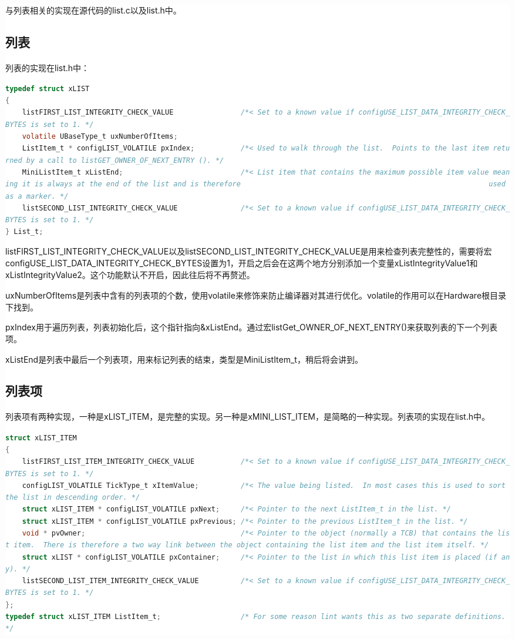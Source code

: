 与列表相关的实现在源代码的list.c以及list.h中。

## 列表

列表的实现在list.h中：

```C
typedef struct xLIST
{
	listFIRST_LIST_INTEGRITY_CHECK_VALUE				/*< Set to a known value if configUSE_LIST_DATA_INTEGRITY_CHECK_BYTES is set to 1. */
	volatile UBaseType_t uxNumberOfItems;
	ListItem_t * configLIST_VOLATILE pxIndex;			/*< Used to walk through the list.  Points to the last item returned by a call to listGET_OWNER_OF_NEXT_ENTRY (). */
	MiniListItem_t xListEnd;							/*< List item that contains the maximum possible item value meaning it is always at the end of the list and is therefore                                                           used as a marker. */
	listSECOND_LIST_INTEGRITY_CHECK_VALUE				/*< Set to a known value if configUSE_LIST_DATA_INTEGRITY_CHECK_BYTES is set to 1. */
} List_t;
```

listFIRST_LIST_INTEGRITY_CHECK_VALUE以及listSECOND_LIST_INTEGRITY_CHECK_VALUE是用来检查列表完整性的，需要将宏configUSE_LIST_DATA_INTEGRITY_CHECK_BYTES设置为1，开启之后会在这两个地方分别添加一个变量xListIntegrityValue1和xListIntegrityValue2。这个功能默认不开启，因此往后将不再赘述。

uxNumberOfItems是列表中含有的列表项的个数，使用volatile来修饰来防止编译器对其进行优化。volatile的作用可以在Hardware根目录下找到。

pxIndex用于遍历列表，列表初始化后，这个指针指向&xListEnd。通过宏listGet_OWNER_OF_NEXT_ENTRY()来获取列表的下一个列表项。

xListEnd是列表中最后一个列表项，用来标记列表的结束，类型是MiniListItem_t，稍后将会讲到。

## 列表项

列表项有两种实现，一种是xLIST_ITEM，是完整的实现。另一种是xMINI_LIST_ITEM，是简略的一种实现。列表项的实现在list.h中。

```C
struct xLIST_ITEM
{
	listFIRST_LIST_ITEM_INTEGRITY_CHECK_VALUE			/*< Set to a known value if configUSE_LIST_DATA_INTEGRITY_CHECK_BYTES is set to 1. */
	configLIST_VOLATILE TickType_t xItemValue;			/*< The value being listed.  In most cases this is used to sort the list in descending order. */
	struct xLIST_ITEM * configLIST_VOLATILE pxNext;		/*< Pointer to the next ListItem_t in the list. */
	struct xLIST_ITEM * configLIST_VOLATILE pxPrevious;	/*< Pointer to the previous ListItem_t in the list. */
	void * pvOwner;										/*< Pointer to the object (normally a TCB) that contains the list item.  There is therefore a two way link between the object containing the list item and the list item itself. */
	struct xLIST * configLIST_VOLATILE pxContainer;		/*< Pointer to the list in which this list item is placed (if any). */
	listSECOND_LIST_ITEM_INTEGRITY_CHECK_VALUE			/*< Set to a known value if configUSE_LIST_DATA_INTEGRITY_CHECK_BYTES is set to 1. */
};
typedef struct xLIST_ITEM ListItem_t;					/* For some reason lint wants this as two separate definitions. */
```
